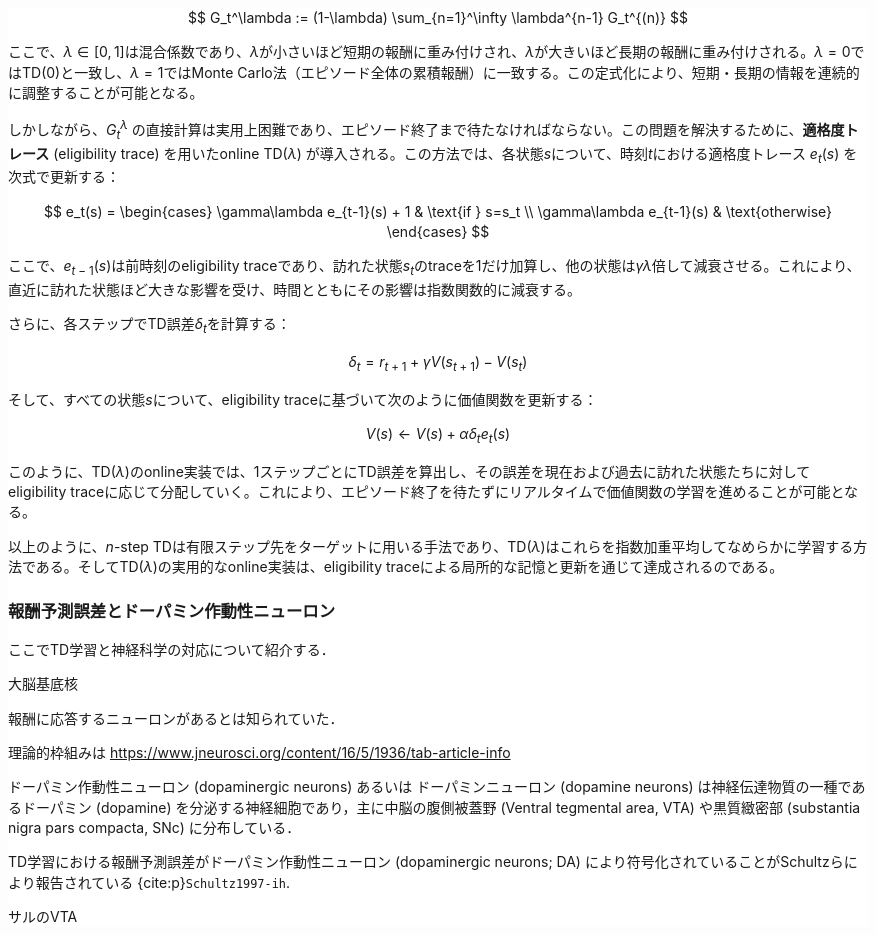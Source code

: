 $$
G_t^\lambda := (1-\lambda) \sum_{n=1}^\infty \lambda^{n-1} G_t^{(n)}
$$

ここで、$\lambda\in[0,1]$は混合係数であり、$\lambda$が小さいほど短期の報酬に重み付けされ、$\lambda$が大きいほど長期の報酬に重み付けされる。$\lambda=0$ではTD(0)と一致し、$\lambda=1$ではMonte Carlo法（エピソード全体の累積報酬）に一致する。この定式化により、短期・長期の情報を連続的に調整することが可能となる。

しかしながら、$G_t^\lambda$ の直接計算は実用上困難であり、エピソード終了まで待たなければならない。この問題を解決するために、**適格度トレース** (eligibility trace) を用いたonline TD($\lambda$) が導入される。この方法では、各状態$s$について、時刻$t$における適格度トレース $e_t(s)$ を次式で更新する：

$$
e_t(s) = 
\begin{cases}
\gamma\lambda e_{t-1}(s) + 1 & \text{if } s=s_t \\
\gamma\lambda e_{t-1}(s) & \text{otherwise}
\end{cases}
$$

ここで、$e_{t-1}(s)$は前時刻のeligibility traceであり、訪れた状態$s_t$のtraceを1だけ加算し、他の状態は$\gamma\lambda$倍して減衰させる。これにより、直近に訪れた状態ほど大きな影響を受け、時間とともにその影響は指数関数的に減衰する。

さらに、各ステップでTD誤差$\delta_t$を計算する：

$$
\delta_t = r_{t+1} + \gamma V(s_{t+1}) - V(s_t)
$$

そして、すべての状態$s$について、eligibility traceに基づいて次のように価値関数を更新する：

$$
V(s) \leftarrow V(s) + \alpha \delta_t e_t(s)
$$

このように、TD($\lambda$)のonline実装では、1ステップごとにTD誤差を算出し、その誤差を現在および過去に訪れた状態たちに対してeligibility traceに応じて分配していく。これにより、エピソード終了を待たずにリアルタイムで価値関数の学習を進めることが可能となる。

以上のように、$n$-step TDは有限ステップ先をターゲットに用いる手法であり、TD($\lambda$)はこれらを指数加重平均してなめらかに学習する方法である。そしてTD($\lambda$)の実用的なonline実装は、eligibility traceによる局所的な記憶と更新を通じて達成されるのである。

### 報酬予測誤差とドーパミン作動性ニューロン
ここでTD学習と神経科学の対応について紹介する．

大脳基底核

報酬に応答するニューロンがあるとは知られていた．

理論的枠組みは
https://www.jneurosci.org/content/16/5/1936/tab-article-info

ドーパミン作動性ニューロン (dopaminergic neurons) あるいは ドーパミンニューロン (dopamine neurons) は神経伝達物質の一種であるドーパミン (dopamine) を分泌する神経細胞であり，主に中脳の腹側被蓋野 (Ventral tegmental area, VTA) や黒質緻密部 (substantia nigra pars compacta, SNc) に分布している．

TD学習における報酬予測誤差がドーパミン作動性ニューロン (dopaminergic neurons; DA) により符号化されていることがSchultzらにより報告されている {cite:p}`Schultz1997-ih`. 

サルのVTA
